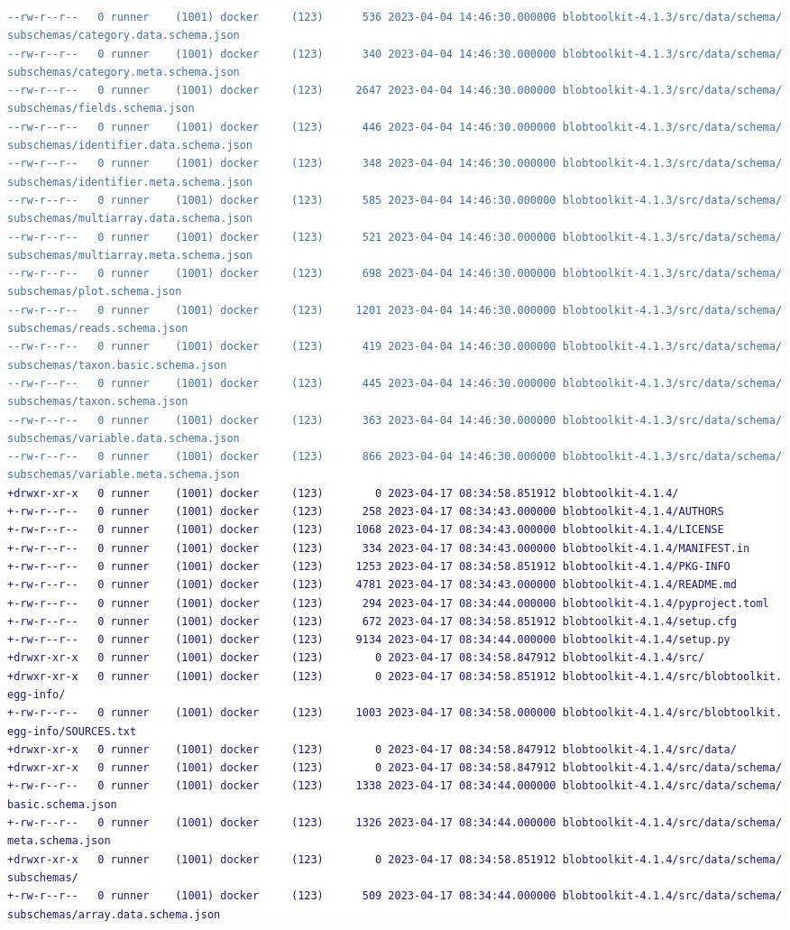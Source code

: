 ```diff
--rw-r--r--   0 runner    (1001) docker     (123)      536 2023-04-04 14:46:30.000000 blobtoolkit-4.1.3/src/data/schema/subschemas/category.data.schema.json
--rw-r--r--   0 runner    (1001) docker     (123)      340 2023-04-04 14:46:30.000000 blobtoolkit-4.1.3/src/data/schema/subschemas/category.meta.schema.json
--rw-r--r--   0 runner    (1001) docker     (123)     2647 2023-04-04 14:46:30.000000 blobtoolkit-4.1.3/src/data/schema/subschemas/fields.schema.json
--rw-r--r--   0 runner    (1001) docker     (123)      446 2023-04-04 14:46:30.000000 blobtoolkit-4.1.3/src/data/schema/subschemas/identifier.data.schema.json
--rw-r--r--   0 runner    (1001) docker     (123)      348 2023-04-04 14:46:30.000000 blobtoolkit-4.1.3/src/data/schema/subschemas/identifier.meta.schema.json
--rw-r--r--   0 runner    (1001) docker     (123)      585 2023-04-04 14:46:30.000000 blobtoolkit-4.1.3/src/data/schema/subschemas/multiarray.data.schema.json
--rw-r--r--   0 runner    (1001) docker     (123)      521 2023-04-04 14:46:30.000000 blobtoolkit-4.1.3/src/data/schema/subschemas/multiarray.meta.schema.json
--rw-r--r--   0 runner    (1001) docker     (123)      698 2023-04-04 14:46:30.000000 blobtoolkit-4.1.3/src/data/schema/subschemas/plot.schema.json
--rw-r--r--   0 runner    (1001) docker     (123)     1201 2023-04-04 14:46:30.000000 blobtoolkit-4.1.3/src/data/schema/subschemas/reads.schema.json
--rw-r--r--   0 runner    (1001) docker     (123)      419 2023-04-04 14:46:30.000000 blobtoolkit-4.1.3/src/data/schema/subschemas/taxon.basic.schema.json
--rw-r--r--   0 runner    (1001) docker     (123)      445 2023-04-04 14:46:30.000000 blobtoolkit-4.1.3/src/data/schema/subschemas/taxon.schema.json
--rw-r--r--   0 runner    (1001) docker     (123)      363 2023-04-04 14:46:30.000000 blobtoolkit-4.1.3/src/data/schema/subschemas/variable.data.schema.json
--rw-r--r--   0 runner    (1001) docker     (123)      866 2023-04-04 14:46:30.000000 blobtoolkit-4.1.3/src/data/schema/subschemas/variable.meta.schema.json
+drwxr-xr-x   0 runner    (1001) docker     (123)        0 2023-04-17 08:34:58.851912 blobtoolkit-4.1.4/
+-rw-r--r--   0 runner    (1001) docker     (123)      258 2023-04-17 08:34:43.000000 blobtoolkit-4.1.4/AUTHORS
+-rw-r--r--   0 runner    (1001) docker     (123)     1068 2023-04-17 08:34:43.000000 blobtoolkit-4.1.4/LICENSE
+-rw-r--r--   0 runner    (1001) docker     (123)      334 2023-04-17 08:34:43.000000 blobtoolkit-4.1.4/MANIFEST.in
+-rw-r--r--   0 runner    (1001) docker     (123)     1253 2023-04-17 08:34:58.851912 blobtoolkit-4.1.4/PKG-INFO
+-rw-r--r--   0 runner    (1001) docker     (123)     4781 2023-04-17 08:34:43.000000 blobtoolkit-4.1.4/README.md
+-rw-r--r--   0 runner    (1001) docker     (123)      294 2023-04-17 08:34:44.000000 blobtoolkit-4.1.4/pyproject.toml
+-rw-r--r--   0 runner    (1001) docker     (123)      672 2023-04-17 08:34:58.851912 blobtoolkit-4.1.4/setup.cfg
+-rw-r--r--   0 runner    (1001) docker     (123)     9134 2023-04-17 08:34:44.000000 blobtoolkit-4.1.4/setup.py
+drwxr-xr-x   0 runner    (1001) docker     (123)        0 2023-04-17 08:34:58.847912 blobtoolkit-4.1.4/src/
+drwxr-xr-x   0 runner    (1001) docker     (123)        0 2023-04-17 08:34:58.851912 blobtoolkit-4.1.4/src/blobtoolkit.egg-info/
+-rw-r--r--   0 runner    (1001) docker     (123)     1003 2023-04-17 08:34:58.000000 blobtoolkit-4.1.4/src/blobtoolkit.egg-info/SOURCES.txt
+drwxr-xr-x   0 runner    (1001) docker     (123)        0 2023-04-17 08:34:58.847912 blobtoolkit-4.1.4/src/data/
+drwxr-xr-x   0 runner    (1001) docker     (123)        0 2023-04-17 08:34:58.847912 blobtoolkit-4.1.4/src/data/schema/
+-rw-r--r--   0 runner    (1001) docker     (123)     1338 2023-04-17 08:34:44.000000 blobtoolkit-4.1.4/src/data/schema/basic.schema.json
+-rw-r--r--   0 runner    (1001) docker     (123)     1326 2023-04-17 08:34:44.000000 blobtoolkit-4.1.4/src/data/schema/meta.schema.json
+drwxr-xr-x   0 runner    (1001) docker     (123)        0 2023-04-17 08:34:58.851912 blobtoolkit-4.1.4/src/data/schema/subschemas/
+-rw-r--r--   0 runner    (1001) docker     (123)      509 2023-04-17 08:34:44.000000 blobtoolkit-4.1.4/src/data/schema/subschemas/array.data.schema.json
```